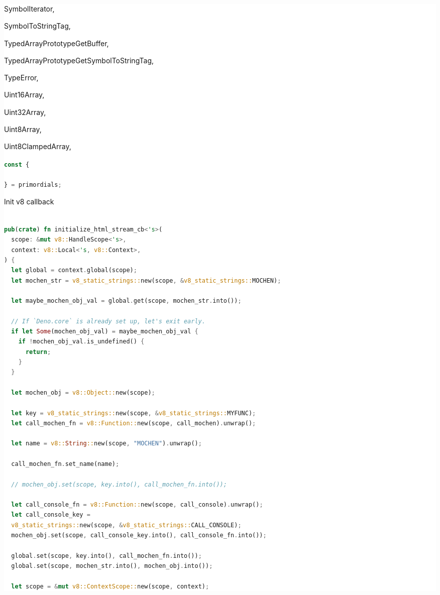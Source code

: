   SymbolIterator,

  SymbolToStringTag,

  TypedArrayPrototypeGetBuffer,

  TypedArrayPrototypeGetSymbolToStringTag,

  TypeError,

  Uint16Array,

  Uint32Array,

  Uint8Array,

  Uint8ClampedArray,





```js
const {

} = primordials;
```







Init v8 callback

```rust

pub(crate) fn initialize_html_stream_cb<'s>(
  scope: &mut v8::HandleScope<'s>,
  context: v8::Local<'s, v8::Context>,
) {
  let global = context.global(scope);
  let mochen_str = v8_static_strings::new(scope, &v8_static_strings::MOCHEN);

  let maybe_mochen_obj_val = global.get(scope, mochen_str.into());

  // If `Deno.core` is already set up, let's exit early.
  if let Some(mochen_obj_val) = maybe_mochen_obj_val {
    if !mochen_obj_val.is_undefined() {
      return;
    }
  }

  let mochen_obj = v8::Object::new(scope);
  
  let key = v8_static_strings::new(scope, &v8_static_strings::MYFUNC);
  let call_mochen_fn = v8::Function::new(scope, call_mochen).unwrap();

  let name = v8::String::new(scope, "MOCHEN").unwrap();

  call_mochen_fn.set_name(name);

  // mochen_obj.set(scope, key.into(), call_mochen_fn.into());
  
  let call_console_fn = v8::Function::new(scope, call_console).unwrap();
  let call_console_key =
  v8_static_strings::new(scope, &v8_static_strings::CALL_CONSOLE);
  mochen_obj.set(scope, call_console_key.into(), call_console_fn.into());
  
  global.set(scope, key.into(), call_mochen_fn.into());
  global.set(scope, mochen_str.into(), mochen_obj.into());

  let scope = &mut v8::ContextScope::new(scope, context);
```